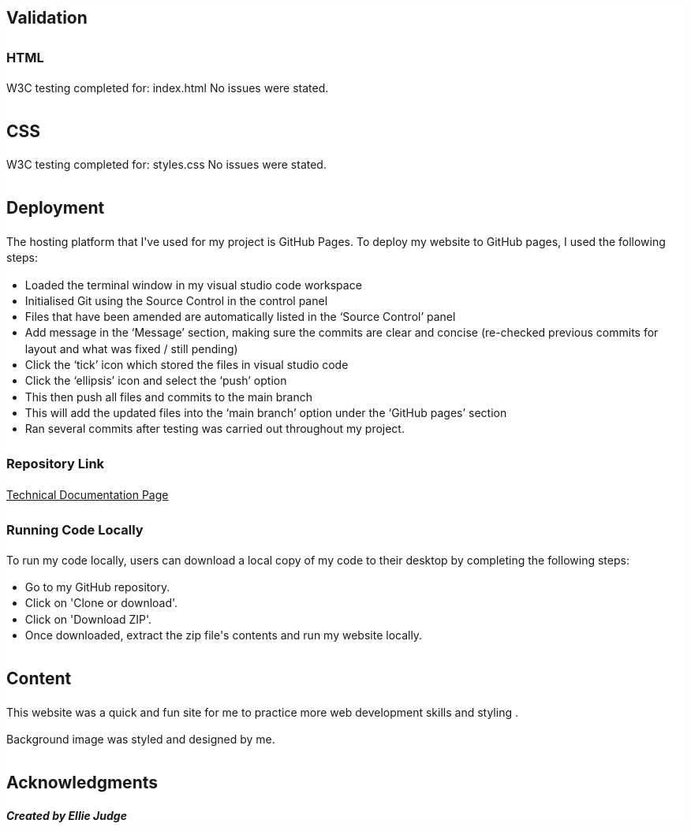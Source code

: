 ## <a name="validationcode">Validation</a>

### <a name="htmlcode">HTML</a>

W3C testing completed for: index.html
No issues were stated.
 
## <a name="csscode">CSS</a>

W3C testing completed for: styles.css
No issues were stated.

## <a name="deploymentsite">Deployment</a>

The hosting platform that I've used for my project is GitHub Pages. To deploy my website to GitHub pages, I used the following steps:

-	Loaded the terminal window in my visual studio code workspace
-	Initialised Git using the Source Control in the control panel
-	Files that have been amended are automatically listed in the ‘Source Control’ panel
-	Add message in the ‘Message’ section, making sure the commits are clear and concise (re-checked previous commits for layout and what was fixed / still pending)
-	Click the ‘tick’ icon which stored the files in visual studio code
-	Click the ‘ellipsis’ icon and select the ‘push’ option
-	This then push all files and commits to the main branch
-	This will add the updated files into the ‘main branch’ option under the ‘GitHub pages’ section
-	Ran several commits after testing was carried out throughout my project.

### <a name="repositorylink">Repository Link</a>

[Technical Documentation Page](https://elliej87.github.io/TechnicalDocumentation/)

### <a name="runningcodelocally">Running Code Locally</a>

To run my code locally, users can download a local copy of my code to their desktop by completing the following steps:

-	Go to my GitHub repository.
-	Click on 'Clone or download'.
-	Click on 'Download ZIP'.
-	Once downloaded, extract the zip file's contents and run my website locally.

## <a name="contentsite">Content</a>

This website was a quick and fun site for me to practice more web development skills and styling .

Background image was styled and designed by me.

## <a name="acknowledgmentsthanks">Acknowledgments</a>

_**Created by Ellie Judge**_

